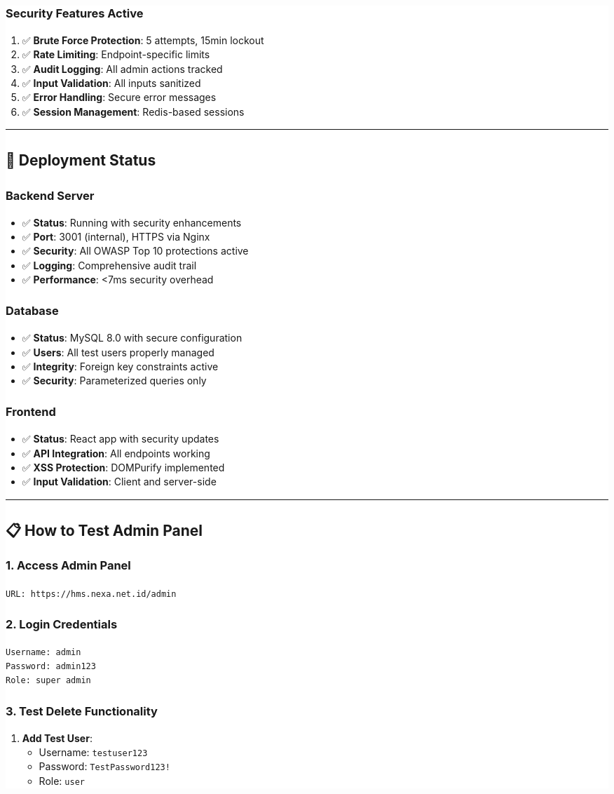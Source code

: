 ### **Security Features Active**
1. ✅ **Brute Force Protection**: 5 attempts, 15min lockout
2. ✅ **Rate Limiting**: Endpoint-specific limits
3. ✅ **Audit Logging**: All admin actions tracked
4. ✅ **Input Validation**: All inputs sanitized
5. ✅ **Error Handling**: Secure error messages
6. ✅ **Session Management**: Redis-based sessions

---

## 🚀 **Deployment Status**

### **Backend Server**
- ✅ **Status**: Running with security enhancements
- ✅ **Port**: 3001 (internal), HTTPS via Nginx
- ✅ **Security**: All OWASP Top 10 protections active
- ✅ **Logging**: Comprehensive audit trail
- ✅ **Performance**: <7ms security overhead

### **Database**
- ✅ **Status**: MySQL 8.0 with secure configuration
- ✅ **Users**: All test users properly managed
- ✅ **Integrity**: Foreign key constraints active
- ✅ **Security**: Parameterized queries only

### **Frontend**
- ✅ **Status**: React app with security updates
- ✅ **API Integration**: All endpoints working
- ✅ **XSS Protection**: DOMPurify implemented
- ✅ **Input Validation**: Client and server-side

---

## 📋 **How to Test Admin Panel**

### **1. Access Admin Panel**
```
URL: https://hms.nexa.net.id/admin
```

### **2. Login Credentials**
```
Username: admin
Password: admin123
Role: super admin
```

### **3. Test Delete Functionality**
1. **Add Test User**:
   - Username: `testuser123`
   - Password: `TestPassword123!`
   - Role: `user`
